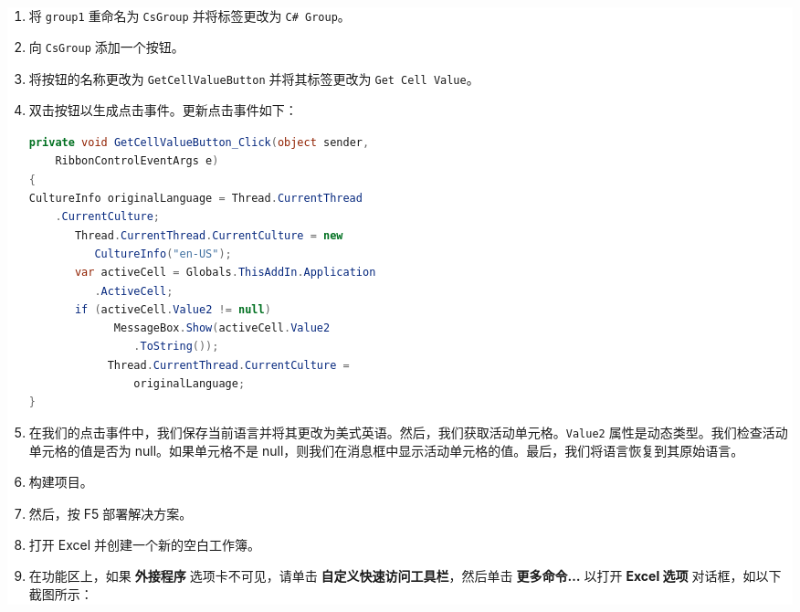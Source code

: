 1.  将 `group1` 重命名为 `CsGroup` 并将标签更改为 `C# Group`。

1.  向 `CsGroup` 添加一个按钮。

1.  将按钮的名称更改为 `GetCellValueButton` 并将其标签更改为 `Get Cell Value`。

1.  双击按钮以生成点击事件。更新点击事件如下：

    ```cs
    private void GetCellValueButton_Click(object sender, 
        RibbonControlEventArgs e)
    {
    CultureInfo originalLanguage = Thread.CurrentThread
        .CurrentCulture;
           Thread.CurrentThread.CurrentCulture = new 
              CultureInfo("en-US");
           var activeCell = Globals.ThisAddIn.Application
              .ActiveCell;
           if (activeCell.Value2 != null)
                 MessageBox.Show(activeCell.Value2
                    .ToString());
                Thread.CurrentThread.CurrentCulture = 
                    originalLanguage;
    }
    ```

1.  在我们的点击事件中，我们保存当前语言并将其更改为美式英语。然后，我们获取活动单元格。`Value2` 属性是动态类型。我们检查活动单元格的值是否为 null。如果单元格不是 null，则我们在消息框中显示活动单元格的值。最后，我们将语言恢复到其原始语言。

1.  构建项目。

1.  然后，按 F5 部署解决方案。

1.  打开 Excel 并创建一个新的空白工作簿。

1.  在功能区上，如果 **外接程序** 选项卡不可见，请单击 **自定义快速访问工具栏**，然后单击 **更多命令…** 以打开 **Excel 选项** 对话框，如以下截图所示：
